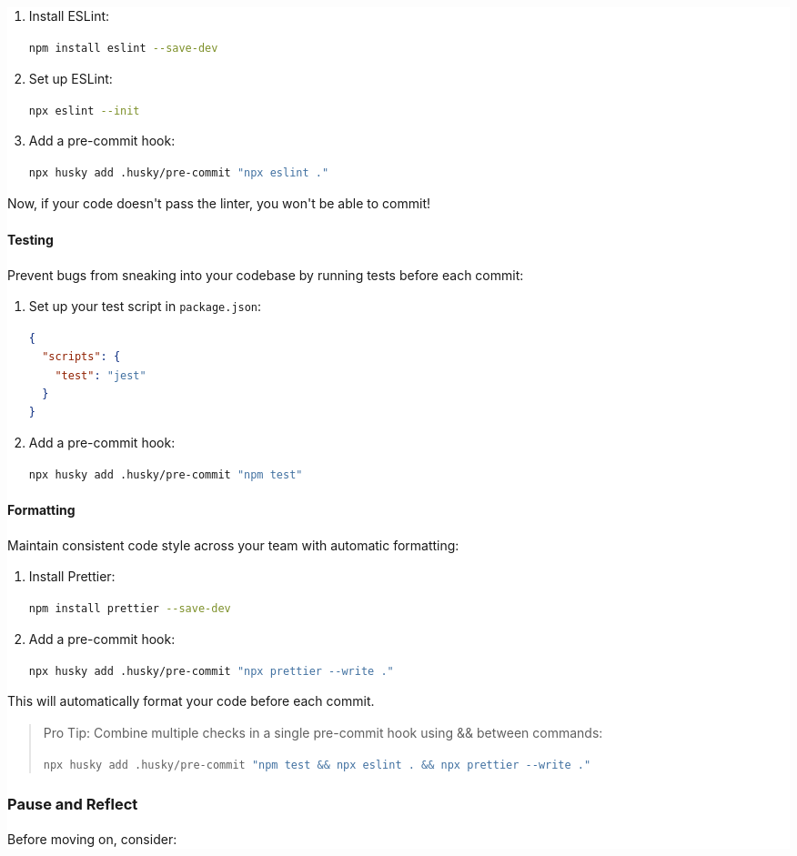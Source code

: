 1. Install ESLint:
   ```bash
   npm install eslint --save-dev
   ```

2. Set up ESLint:
   ```bash
   npx eslint --init
   ```

3. Add a pre-commit hook:
   ```bash
   npx husky add .husky/pre-commit "npx eslint ."
   ```

Now, if your code doesn't pass the linter, you won't be able to commit!

#### Testing

Prevent bugs from sneaking into your codebase by running tests before each commit:

1. Set up your test script in `package.json`:
   ```json
   {
     "scripts": {
       "test": "jest"
     }
   }
   ```

2. Add a pre-commit hook:
   ```bash
   npx husky add .husky/pre-commit "npm test"
   ```

#### Formatting

Maintain consistent code style across your team with automatic formatting:

1. Install Prettier:
   ```bash
   npm install prettier --save-dev
   ```

2. Add a pre-commit hook:
   ```bash
   npx husky add .husky/pre-commit "npx prettier --write ."
   ```

This will automatically format your code before each commit.

> Pro Tip: Combine multiple checks in a single pre-commit hook using && between commands:
> ```bash
> npx husky add .husky/pre-commit "npm test && npx eslint . && npx prettier --write ."
> ```

### Pause and Reflect

Before moving on, consider:
